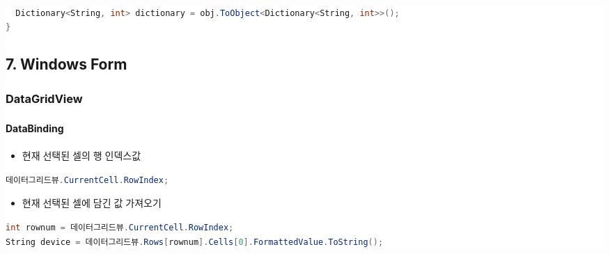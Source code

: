 ```C#
  Dictionary<String, int> dictionary = obj.ToObject<Dictionary<String, int>>();
}
```

## 7. Windows Form
### DataGridView
#### DataBinding
- 현재 선택된 셀의 행 인덱스값
``` C#
데이터그리드뷰.CurrentCell.RowIndex;
```
- 현재 선택된 셀에 담긴 값 가져오기
``` C#
int rownum = 데이터그리드뷰.CurrentCell.RowIndex;
String device = 데이터그리드뷰.Rows[rownum].Cells[0].FormattedValue.ToString();
```

























